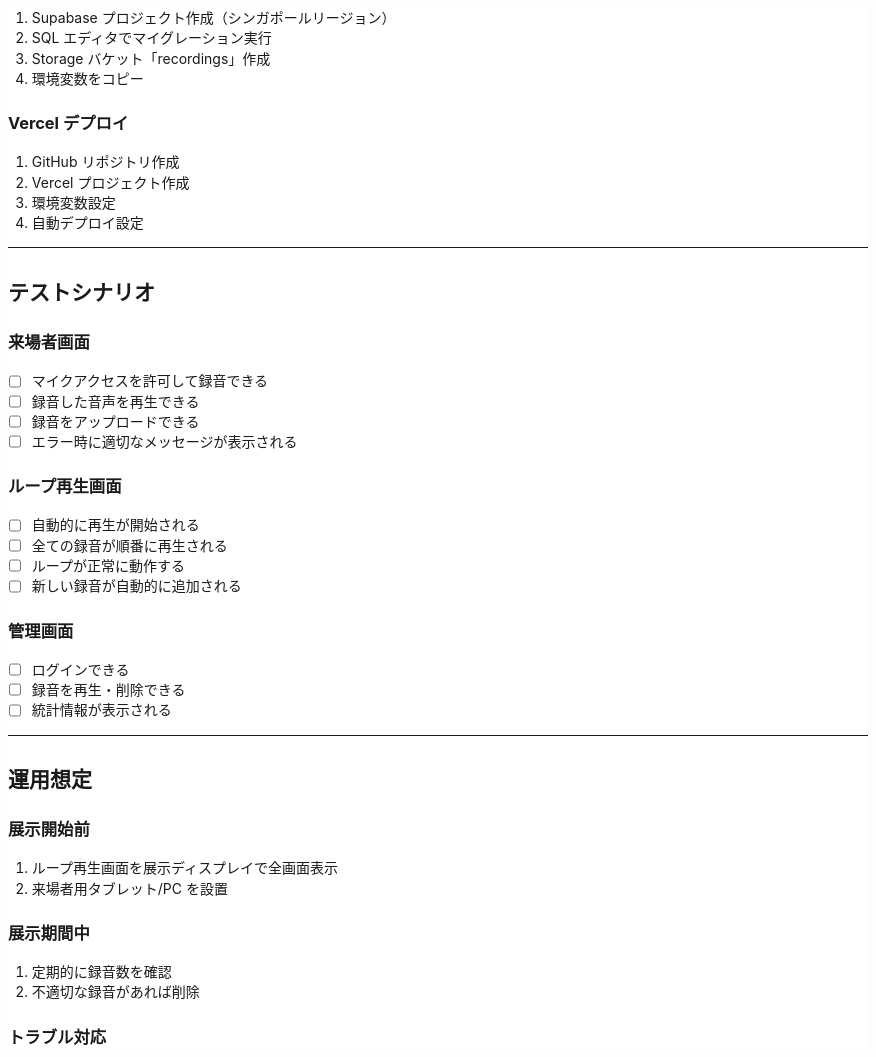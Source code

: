 1. Supabase プロジェクト作成（シンガポールリージョン）
2. SQL エディタでマイグレーション実行
3. Storage バケット「recordings」作成
4. 環境変数をコピー

### Vercel デプロイ

1. GitHub リポジトリ作成
2. Vercel プロジェクト作成
3. 環境変数設定
4. 自動デプロイ設定

---

## テストシナリオ

### 来場者画面

- [ ] マイクアクセスを許可して録音できる
- [ ] 録音した音声を再生できる
- [ ] 録音をアップロードできる
- [ ] エラー時に適切なメッセージが表示される

### ループ再生画面

- [ ] 自動的に再生が開始される
- [ ] 全ての録音が順番に再生される
- [ ] ループが正常に動作する
- [ ] 新しい録音が自動的に追加される

### 管理画面

- [ ] ログインできる
- [ ] 録音を再生・削除できる
- [ ] 統計情報が表示される

---

## 運用想定

### 展示開始前

1. ループ再生画面を展示ディスプレイで全画面表示
2. 来場者用タブレット/PC を設置

### 展示期間中

1. 定期的に録音数を確認
2. 不適切な録音があれば削除

### トラブル対応

